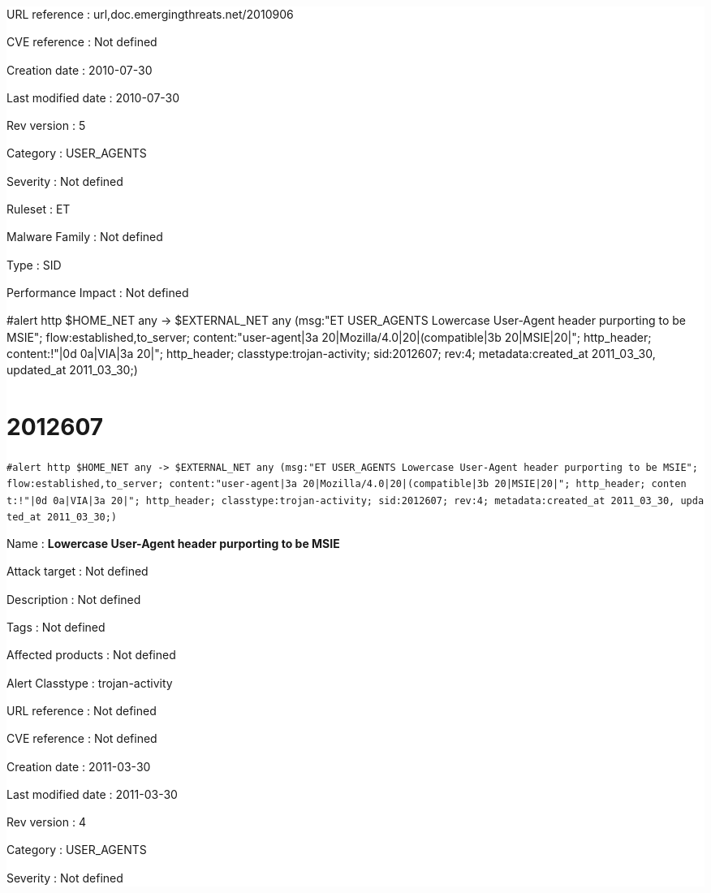 URL reference : url,doc.emergingthreats.net/2010906

CVE reference : Not defined

Creation date : 2010-07-30

Last modified date : 2010-07-30

Rev version : 5

Category : USER_AGENTS

Severity : Not defined

Ruleset : ET

Malware Family : Not defined

Type : SID

Performance Impact : Not defined



#alert http $HOME_NET any -> $EXTERNAL_NET any (msg:"ET USER_AGENTS Lowercase User-Agent header purporting to be MSIE"; flow:established,to_server; content:"user-agent|3a 20|Mozilla/4.0|20|(compatible|3b 20|MSIE|20|"; http_header; content:!"|0d 0a|VIA|3a 20|"; http_header; classtype:trojan-activity; sid:2012607; rev:4; metadata:created_at 2011_03_30, updated_at 2011_03_30;)

# 2012607
`#alert http $HOME_NET any -> $EXTERNAL_NET any (msg:"ET USER_AGENTS Lowercase User-Agent header purporting to be MSIE"; flow:established,to_server; content:"user-agent|3a 20|Mozilla/4.0|20|(compatible|3b 20|MSIE|20|"; http_header; content:!"|0d 0a|VIA|3a 20|"; http_header; classtype:trojan-activity; sid:2012607; rev:4; metadata:created_at 2011_03_30, updated_at 2011_03_30;)
` 

Name : **Lowercase User-Agent header purporting to be MSIE** 

Attack target : Not defined

Description : Not defined

Tags : Not defined

Affected products : Not defined

Alert Classtype : trojan-activity

URL reference : Not defined

CVE reference : Not defined

Creation date : 2011-03-30

Last modified date : 2011-03-30

Rev version : 4

Category : USER_AGENTS

Severity : Not defined
